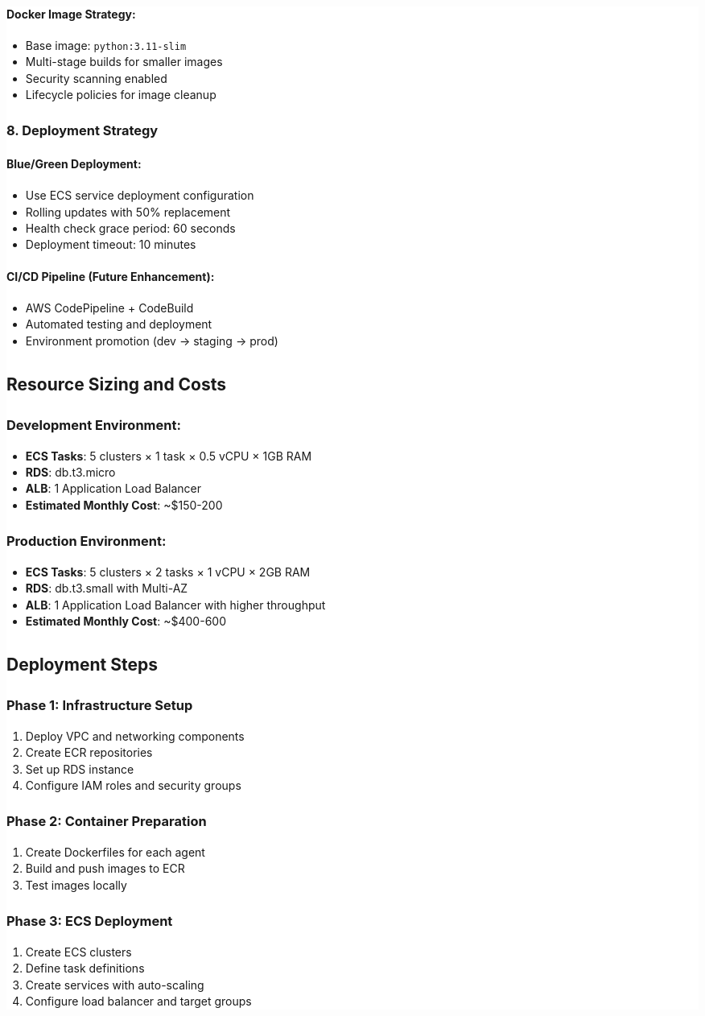 #### Docker Image Strategy:
- Base image: `python:3.11-slim`
- Multi-stage builds for smaller images
- Security scanning enabled
- Lifecycle policies for image cleanup

### 8. Deployment Strategy

#### Blue/Green Deployment:
- Use ECS service deployment configuration
- Rolling updates with 50% replacement
- Health check grace period: 60 seconds
- Deployment timeout: 10 minutes

#### CI/CD Pipeline (Future Enhancement):
- AWS CodePipeline + CodeBuild
- Automated testing and deployment
- Environment promotion (dev → staging → prod)

## Resource Sizing and Costs

### Development Environment:
- **ECS Tasks**: 5 clusters × 1 task × 0.5 vCPU × 1GB RAM
- **RDS**: db.t3.micro
- **ALB**: 1 Application Load Balancer
- **Estimated Monthly Cost**: ~$150-200

### Production Environment:
- **ECS Tasks**: 5 clusters × 2 tasks × 1 vCPU × 2GB RAM
- **RDS**: db.t3.small with Multi-AZ
- **ALB**: 1 Application Load Balancer with higher throughput
- **Estimated Monthly Cost**: ~$400-600

## Deployment Steps

### Phase 1: Infrastructure Setup
1. Deploy VPC and networking components
2. Create ECR repositories
3. Set up RDS instance
4. Configure IAM roles and security groups

### Phase 2: Container Preparation
1. Create Dockerfiles for each agent
2. Build and push images to ECR
3. Test images locally

### Phase 3: ECS Deployment
1. Create ECS clusters
2. Define task definitions
3. Create services with auto-scaling
4. Configure load balancer and target groups
